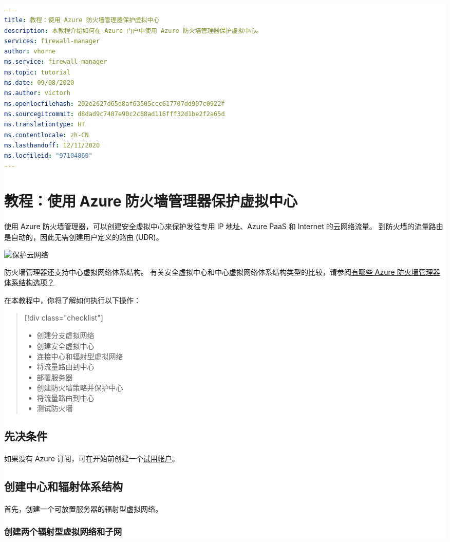 ```yaml
---
title: 教程：使用 Azure 防火墙管理器保护虚拟中心
description: 本教程介绍如何在 Azure 门户中使用 Azure 防火墙管理器保护虚拟中心。
services: firewall-manager
author: vhorne
ms.service: firewall-manager
ms.topic: tutorial
ms.date: 09/08/2020
ms.author: victorh
ms.openlocfilehash: 292e2627d65d8af63505ccc617707dd907c0922f
ms.sourcegitcommit: d8dad9c7487e90c2c88ad116fff32d1be2f2a65d
ms.translationtype: HT
ms.contentlocale: zh-CN
ms.lasthandoff: 12/11/2020
ms.locfileid: "97104860"
---
```

# <a name="tutorial-secure-your-virtual-hub-using-azure-firewall-manager"></a>教程：使用 Azure 防火墙管理器保护虚拟中心

使用 Azure 防火墙管理器，可以创建安全虚拟中心来保护发往专用 IP 地址、Azure PaaS 和 Internet 的云网络流量。 到防火墙的流量路由是自动的，因此无需创建用户定义的路由 (UDR)。

![保护云网络](media/secure-cloud-network/secure-cloud-network.png)

防火墙管理器还支持中心虚拟网络体系结构。 有关安全虚拟中心和中心虚拟网络体系结构类型的比较，请参阅[有哪些 Azure 防火墙管理器体系结构选项？](vhubs-and-vnets.md)

在本教程中，你将了解如何执行以下操作：

> [!div class="checklist"]
> * 创建分支虚拟网络
> * 创建安全虚拟中心
> * 连接中心和辐射型虚拟网络
> * 将流量路由到中心
> * 部署服务器
> * 创建防火墙策略并保护中心
> * 将流量路由到中心
> * 测试防火墙

## <a name="prerequisites"></a>先决条件

如果没有 Azure 订阅，可在开始前创建一个[试用帐户](https://www.microsoft.com/china/azure/index.html?fromtype=cn)。

## <a name="create-a-hub-and-spoke-architecture"></a>创建中心和辐射体系结构

首先，创建一个可放置服务器的辐射型虚拟网络。

### <a name="create-two-spoke-virtual-networks-and-subnets"></a>创建两个辐射型虚拟网络和子网
